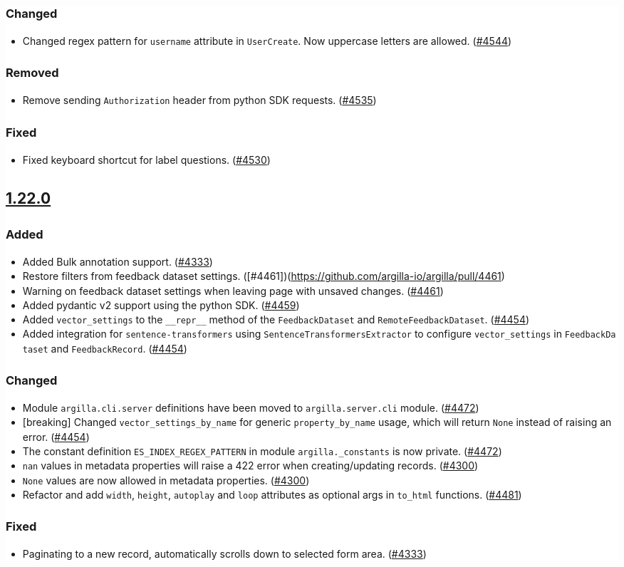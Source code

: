 ### Changed

- Changed regex pattern for `username` attribute in `UserCreate`. Now uppercase letters are allowed. ([#4544](https://github.com/argilla-io/argilla/pull/4544))

### Removed

- Remove sending `Authorization` header from python SDK requests. ([#4535](https://github.com/argilla-io/argilla/pull/4535))

### Fixed

- Fixed keyboard shortcut for label questions. ([#4530](https://github.com/argilla-io/argilla/pull/4530))

## [1.22.0](https://github.com/argilla-io/argilla/compare/v1.21.0...v1.22.0)

### Added

- Added Bulk annotation support. ([#4333](https://github.com/argilla-io/argilla/pull/4333))
- Restore filters from feedback dataset settings. ([#4461])(https://github.com/argilla-io/argilla/pull/4461)
- Warning on feedback dataset settings when leaving page with unsaved changes. ([#4461](https://github.com/argilla-io/argilla/pull/4461))
- Added pydantic v2 support using the python SDK. ([#4459](https://github.com/argilla-io/argilla/pull/4459))
- Added `vector_settings` to the `__repr__` method of the `FeedbackDataset` and `RemoteFeedbackDataset`. ([#4454](https://github.com/argilla-io/argilla/pull/4454))
- Added integration for `sentence-transformers` using `SentenceTransformersExtractor` to configure `vector_settings` in `FeedbackDataset` and `FeedbackRecord`. ([#4454](https://github.com/argilla-io/argilla/pull/4454))

### Changed

- Module `argilla.cli.server` definitions have been moved to `argilla.server.cli` module. ([#4472](https://github.com/argilla-io/argilla/pull/4472))
- [breaking] Changed `vector_settings_by_name` for generic `property_by_name` usage, which will return `None` instead of raising an error. ([#4454](https://github.com/argilla-io/argilla/pull/4454))
- The constant definition `ES_INDEX_REGEX_PATTERN` in module `argilla._constants` is now private. ([#4472](https://github.com/argilla-io/argilla/pull/4474))
- `nan` values in metadata properties will raise a 422 error when creating/updating records. ([#4300](https://github.com/argilla-io/argilla/issues/4300))
- `None` values are now allowed in metadata properties. ([#4300](https://github.com/argilla-io/argilla/issues/4300))
- Refactor and add `width`, `height`, `autoplay` and `loop` attributes as optional args in `to_html` functions. ([#4481](https://github.com/argilla-io/argilla/issues/4481#issuecomment-1903695755))

### Fixed

- Paginating to a new record, automatically scrolls down to selected form area. ([#4333](https://github.com/argilla-io/argilla/pull/4333))


[#3126]: https://github.com/argilla-io/argilla/pull/3126
[#2615]: https://github.com/argilla-io/argilla/issues/2615
[#3045]: https://github.com/argilla-io/argilla/pull/3045
[#2564]: https://github.com/argilla-io/argilla/issues/2564